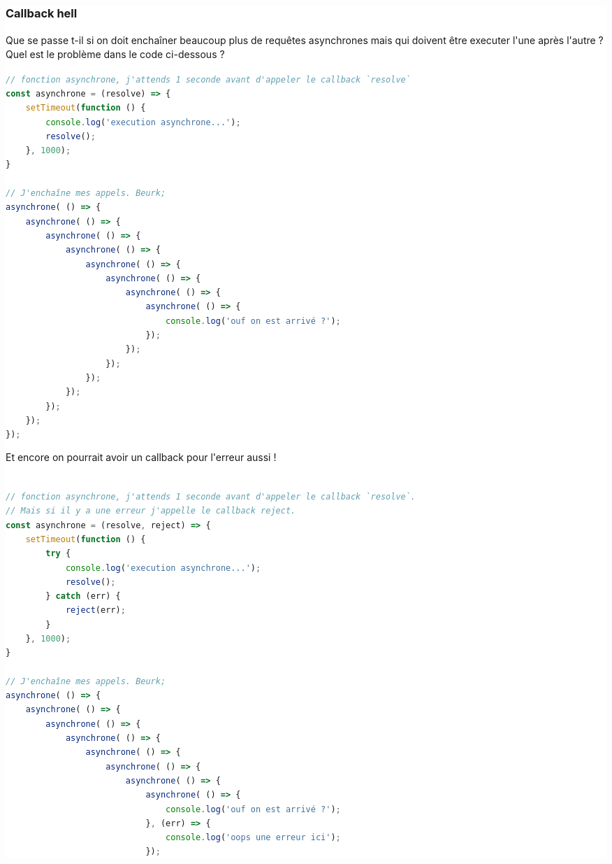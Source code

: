 ### Callback hell

Que se passe t-il si on doit enchaîner beaucoup plus de requêtes asynchrones mais qui doivent être executer l'une après l'autre ?
Quel est le problème dans le code ci-dessous ?

```javascript
// fonction asynchrone, j'attends 1 seconde avant d'appeler le callback `resolve`
const asynchrone = (resolve) => {
    setTimeout(function () {
        console.log('execution asynchrone...');
        resolve();
    }, 1000);
}

// J'enchaîne mes appels. Beurk;
asynchrone( () => {
    asynchrone( () => {
        asynchrone( () => {
            asynchrone( () => {
                asynchrone( () => {
                    asynchrone( () => {
                        asynchrone( () => {
                            asynchrone( () => {
                                console.log('ouf on est arrivé ?');
                            });     
                        });     
                    });   
                });  
            });
        });
    });
});
```

Et encore on pourrait avoir un callback pour l'erreur aussi !

```javascript

// fonction asynchrone, j'attends 1 seconde avant d'appeler le callback `resolve`. 
// Mais si il y a une erreur j'appelle le callback reject.
const asynchrone = (resolve, reject) => {
    setTimeout(function () {
        try {
            console.log('execution asynchrone...');
            resolve();
        } catch (err) {
            reject(err);
        }
    }, 1000);
}

// J'enchaîne mes appels. Beurk;
asynchrone( () => {
    asynchrone( () => {
        asynchrone( () => {
            asynchrone( () => {
                asynchrone( () => {
                    asynchrone( () => {
                        asynchrone( () => {
                            asynchrone( () => {
                                console.log('ouf on est arrivé ?');
                            }, (err) => {
                                console.log('oops une erreur ici');
                            });     
```